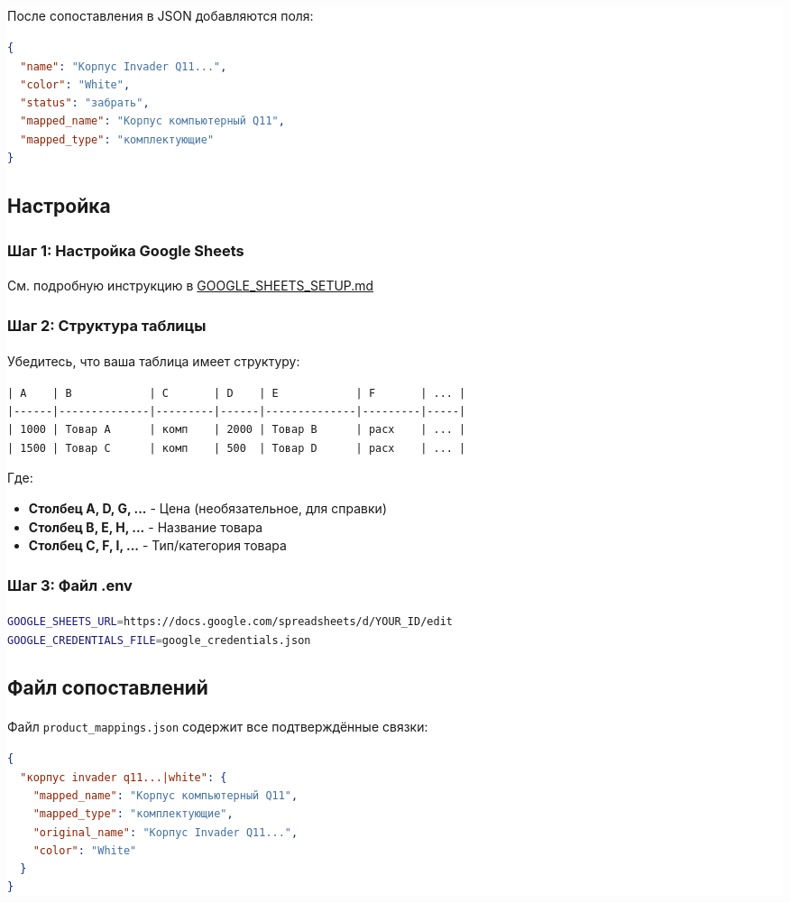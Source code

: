 После сопоставления в JSON добавляются поля:
```json
{
  "name": "Корпус Invader Q11...",
  "color": "White",
  "status": "забрать",
  "mapped_name": "Корпус компьютерный Q11",
  "mapped_type": "комплектующие"
}
```

## Настройка

### Шаг 1: Настройка Google Sheets

См. подробную инструкцию в [GOOGLE_SHEETS_SETUP.md](GOOGLE_SHEETS_SETUP.md)

### Шаг 2: Структура таблицы

Убедитесь, что ваша таблица имеет структуру:

```
| A    | B            | C       | D    | E            | F       | ... |
|------|--------------|---------|------|--------------|---------|-----|
| 1000 | Товар A      | комп    | 2000 | Товар B      | расх    | ... |
| 1500 | Товар C      | комп    | 500  | Товар D      | расх    | ... |
```

Где:
- **Столбец A, D, G, ...** - Цена (необязательное, для справки)
- **Столбец B, E, H, ...** - Название товара
- **Столбец C, F, I, ...** - Тип/категория товара

### Шаг 3: Файл .env

```bash
GOOGLE_SHEETS_URL=https://docs.google.com/spreadsheets/d/YOUR_ID/edit
GOOGLE_CREDENTIALS_FILE=google_credentials.json
```

## Файл сопоставлений

Файл `product_mappings.json` содержит все подтверждённые связки:

```json
{
  "корпус invader q11...|white": {
    "mapped_name": "Корпус компьютерный Q11",
    "mapped_type": "комплектующие",
    "original_name": "Корпус Invader Q11...",
    "color": "White"
  }
}
```
